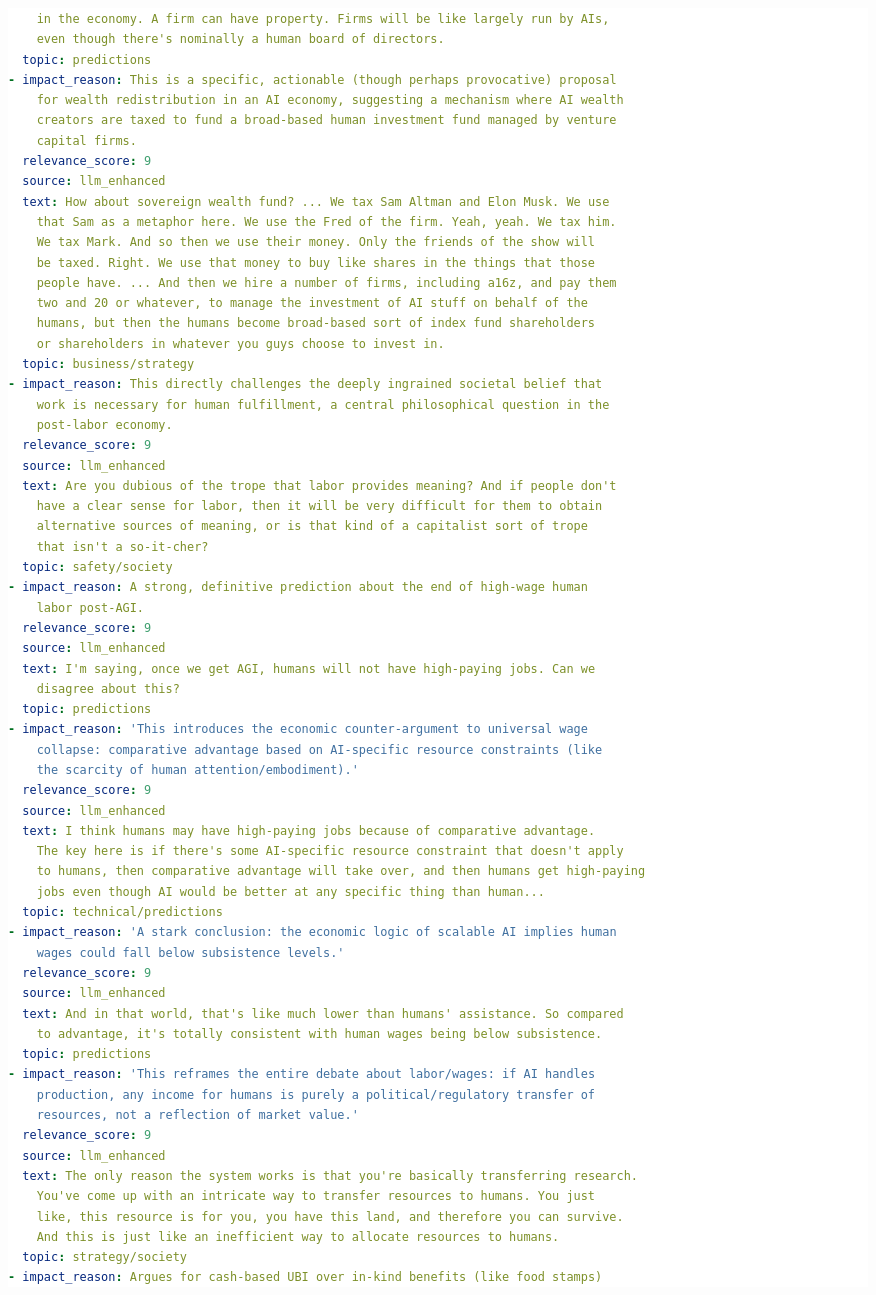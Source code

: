 ```yaml
    in the economy. A firm can have property. Firms will be like largely run by AIs,
    even though there's nominally a human board of directors.
  topic: predictions
- impact_reason: This is a specific, actionable (though perhaps provocative) proposal
    for wealth redistribution in an AI economy, suggesting a mechanism where AI wealth
    creators are taxed to fund a broad-based human investment fund managed by venture
    capital firms.
  relevance_score: 9
  source: llm_enhanced
  text: How about sovereign wealth fund? ... We tax Sam Altman and Elon Musk. We use
    that Sam as a metaphor here. We use the Fred of the firm. Yeah, yeah. We tax him.
    We tax Mark. And so then we use their money. Only the friends of the show will
    be taxed. Right. We use that money to buy like shares in the things that those
    people have. ... And then we hire a number of firms, including a16z, and pay them
    two and 20 or whatever, to manage the investment of AI stuff on behalf of the
    humans, but then the humans become broad-based sort of index fund shareholders
    or shareholders in whatever you guys choose to invest in.
  topic: business/strategy
- impact_reason: This directly challenges the deeply ingrained societal belief that
    work is necessary for human fulfillment, a central philosophical question in the
    post-labor economy.
  relevance_score: 9
  source: llm_enhanced
  text: Are you dubious of the trope that labor provides meaning? And if people don't
    have a clear sense for labor, then it will be very difficult for them to obtain
    alternative sources of meaning, or is that kind of a capitalist sort of trope
    that isn't a so-it-cher?
  topic: safety/society
- impact_reason: A strong, definitive prediction about the end of high-wage human
    labor post-AGI.
  relevance_score: 9
  source: llm_enhanced
  text: I'm saying, once we get AGI, humans will not have high-paying jobs. Can we
    disagree about this?
  topic: predictions
- impact_reason: 'This introduces the economic counter-argument to universal wage
    collapse: comparative advantage based on AI-specific resource constraints (like
    the scarcity of human attention/embodiment).'
  relevance_score: 9
  source: llm_enhanced
  text: I think humans may have high-paying jobs because of comparative advantage.
    The key here is if there's some AI-specific resource constraint that doesn't apply
    to humans, then comparative advantage will take over, and then humans get high-paying
    jobs even though AI would be better at any specific thing than human...
  topic: technical/predictions
- impact_reason: 'A stark conclusion: the economic logic of scalable AI implies human
    wages could fall below subsistence levels.'
  relevance_score: 9
  source: llm_enhanced
  text: And in that world, that's like much lower than humans' assistance. So compared
    to advantage, it's totally consistent with human wages being below subsistence.
  topic: predictions
- impact_reason: 'This reframes the entire debate about labor/wages: if AI handles
    production, any income for humans is purely a political/regulatory transfer of
    resources, not a reflection of market value.'
  relevance_score: 9
  source: llm_enhanced
  text: The only reason the system works is that you're basically transferring research.
    You've come up with an intricate way to transfer resources to humans. You just
    like, this resource is for you, you have this land, and therefore you can survive.
    And this is just like an inefficient way to allocate resources to humans.
  topic: strategy/society
- impact_reason: Argues for cash-based UBI over in-kind benefits (like food stamps)
```